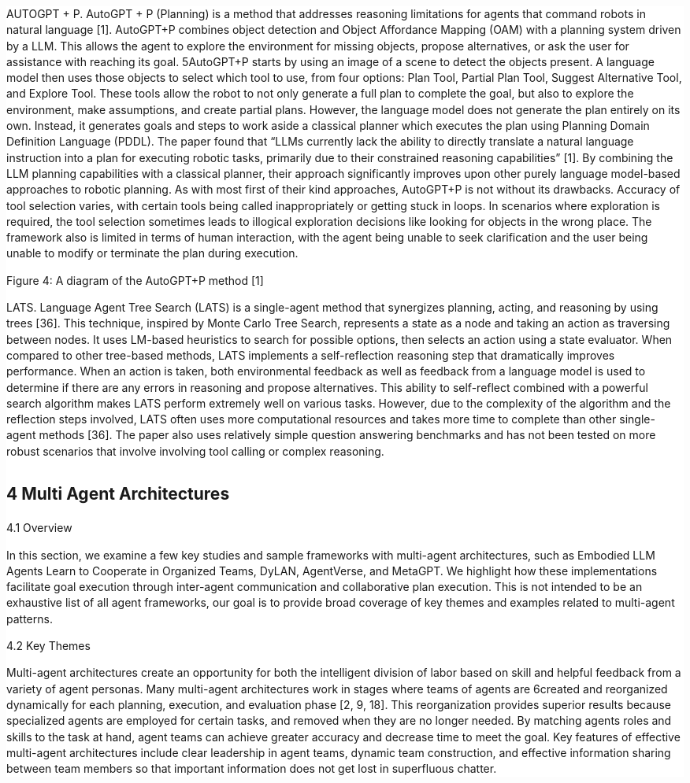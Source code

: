 AUTOGPT + P. AutoGPT + P (Planning) is a method that addresses reasoning limitations for agents that command robots in natural language [1]. AutoGPT+P combines object detection and Object Affordance Mapping (OAM) with a planning system driven by a LLM. This allows the agent to explore the environment for missing objects, propose alternatives, or ask the user for assistance with reaching its goal. 5AutoGPT+P starts by using an image of a scene to detect the objects present. A language model then uses those objects to select which tool to use, from four options: Plan Tool, Partial Plan Tool, Suggest Alternative Tool, and Explore Tool. These tools allow the robot to not only generate a full plan to complete the goal, but also to explore the environment, make assumptions, and create partial plans. However, the language model does not generate the plan entirely on its own. Instead, it generates goals and steps to work aside a classical planner which executes the plan using Planning Domain Definition Language (PDDL). The paper found that “LLMs currently lack the ability to directly translate a natural language instruction into a plan for executing robotic tasks, primarily due to their constrained reasoning capabilities” [1]. By combining the LLM planning capabilities with a classical planner, their approach significantly improves upon other purely language model-based approaches to robotic planning. As with most first of their kind approaches, AutoGPT+P is not without its drawbacks. Accuracy of tool selection varies, with certain tools being called inappropriately or getting stuck in loops. In scenarios where exploration is required, the tool selection sometimes leads to illogical exploration decisions like looking for objects in the wrong place. The framework also is limited in terms of human interaction, with the agent being unable to seek clarification and the user being unable to modify or terminate the plan during execution. 

Figure 4: A diagram of the AutoGPT+P method [1] 

LATS. Language Agent Tree Search (LATS) is a single-agent method that synergizes planning, acting, and reasoning by using trees [36]. This technique, inspired by Monte Carlo Tree Search, represents a state as a node and taking an action as traversing between nodes. It uses LM-based heuristics to search for possible options, then selects an action using a state evaluator. When compared to other tree-based methods, LATS implements a self-reflection reasoning step that dramatically improves performance. When an action is taken, both environmental feedback as well as feedback from a language model is used to determine if there are any errors in reasoning and propose alternatives. This ability to self-reflect combined with a powerful search algorithm makes LATS perform extremely well on various tasks. However, due to the complexity of the algorithm and the reflection steps involved, LATS often uses more computational resources and takes more time to complete than other single-agent methods [36]. The paper also uses relatively simple question answering benchmarks and has not been tested on more robust scenarios that involve involving tool calling or complex reasoning. 

## 4 Multi Agent Architectures 

4.1 Overview 

In this section, we examine a few key studies and sample frameworks with multi-agent architectures, such as Embodied LLM Agents Learn to Cooperate in Organized Teams, DyLAN, AgentVerse, and MetaGPT. We highlight how these implementations facilitate goal execution through inter-agent communication and collaborative plan execution. This is not intended to be an exhaustive list of all agent frameworks, our goal is to provide broad coverage of key themes and examples related to multi-agent patterns. 

4.2 Key Themes 

Multi-agent architectures create an opportunity for both the intelligent division of labor based on skill and helpful feedback from a variety of agent personas. Many multi-agent architectures work in stages where teams of agents are 6created and reorganized dynamically for each planning, execution, and evaluation phase [2, 9, 18]. This reorganization provides superior results because specialized agents are employed for certain tasks, and removed when they are no longer needed. By matching agents roles and skills to the task at hand, agent teams can achieve greater accuracy and decrease time to meet the goal. Key features of effective multi-agent architectures include clear leadership in agent teams, dynamic team construction, and effective information sharing between team members so that important information does not get lost in superfluous chatter. 
